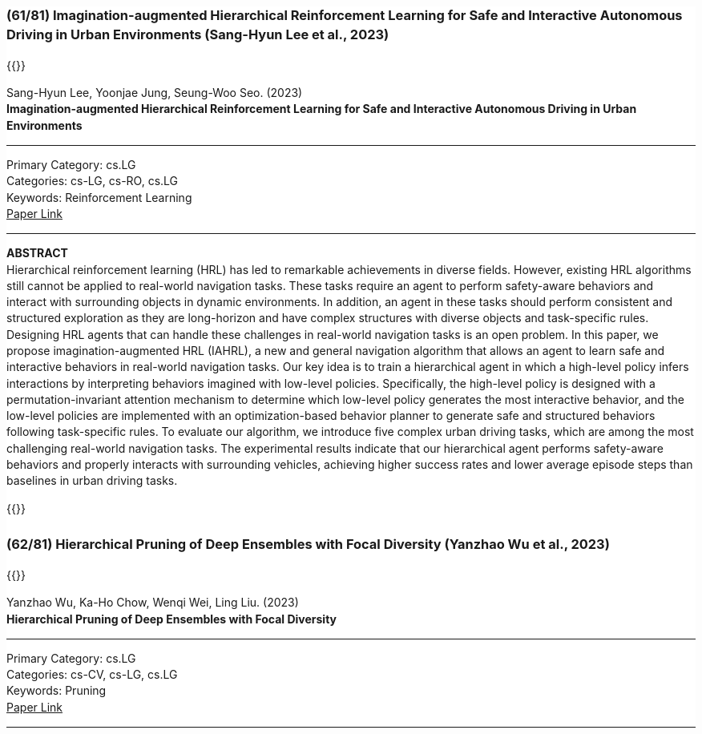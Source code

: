 ### (61/81) Imagination-augmented Hierarchical Reinforcement Learning for Safe and Interactive Autonomous Driving in Urban Environments (Sang-Hyun Lee et al., 2023)

{{<citation>}}

Sang-Hyun Lee, Yoonjae Jung, Seung-Woo Seo. (2023)  
**Imagination-augmented Hierarchical Reinforcement Learning for Safe and Interactive Autonomous Driving in Urban Environments**  

---
Primary Category: cs.LG  
Categories: cs-LG, cs-RO, cs.LG  
Keywords: Reinforcement Learning  
[Paper Link](http://arxiv.org/abs/2311.10309v1)  

---


**ABSTRACT**  
Hierarchical reinforcement learning (HRL) has led to remarkable achievements in diverse fields. However, existing HRL algorithms still cannot be applied to real-world navigation tasks. These tasks require an agent to perform safety-aware behaviors and interact with surrounding objects in dynamic environments. In addition, an agent in these tasks should perform consistent and structured exploration as they are long-horizon and have complex structures with diverse objects and task-specific rules. Designing HRL agents that can handle these challenges in real-world navigation tasks is an open problem. In this paper, we propose imagination-augmented HRL (IAHRL), a new and general navigation algorithm that allows an agent to learn safe and interactive behaviors in real-world navigation tasks. Our key idea is to train a hierarchical agent in which a high-level policy infers interactions by interpreting behaviors imagined with low-level policies. Specifically, the high-level policy is designed with a permutation-invariant attention mechanism to determine which low-level policy generates the most interactive behavior, and the low-level policies are implemented with an optimization-based behavior planner to generate safe and structured behaviors following task-specific rules. To evaluate our algorithm, we introduce five complex urban driving tasks, which are among the most challenging real-world navigation tasks. The experimental results indicate that our hierarchical agent performs safety-aware behaviors and properly interacts with surrounding vehicles, achieving higher success rates and lower average episode steps than baselines in urban driving tasks.

{{</citation>}}


### (62/81) Hierarchical Pruning of Deep Ensembles with Focal Diversity (Yanzhao Wu et al., 2023)

{{<citation>}}

Yanzhao Wu, Ka-Ho Chow, Wenqi Wei, Ling Liu. (2023)  
**Hierarchical Pruning of Deep Ensembles with Focal Diversity**  

---
Primary Category: cs.LG  
Categories: cs-CV, cs-LG, cs.LG  
Keywords: Pruning  
[Paper Link](http://arxiv.org/abs/2311.10293v1)  

---